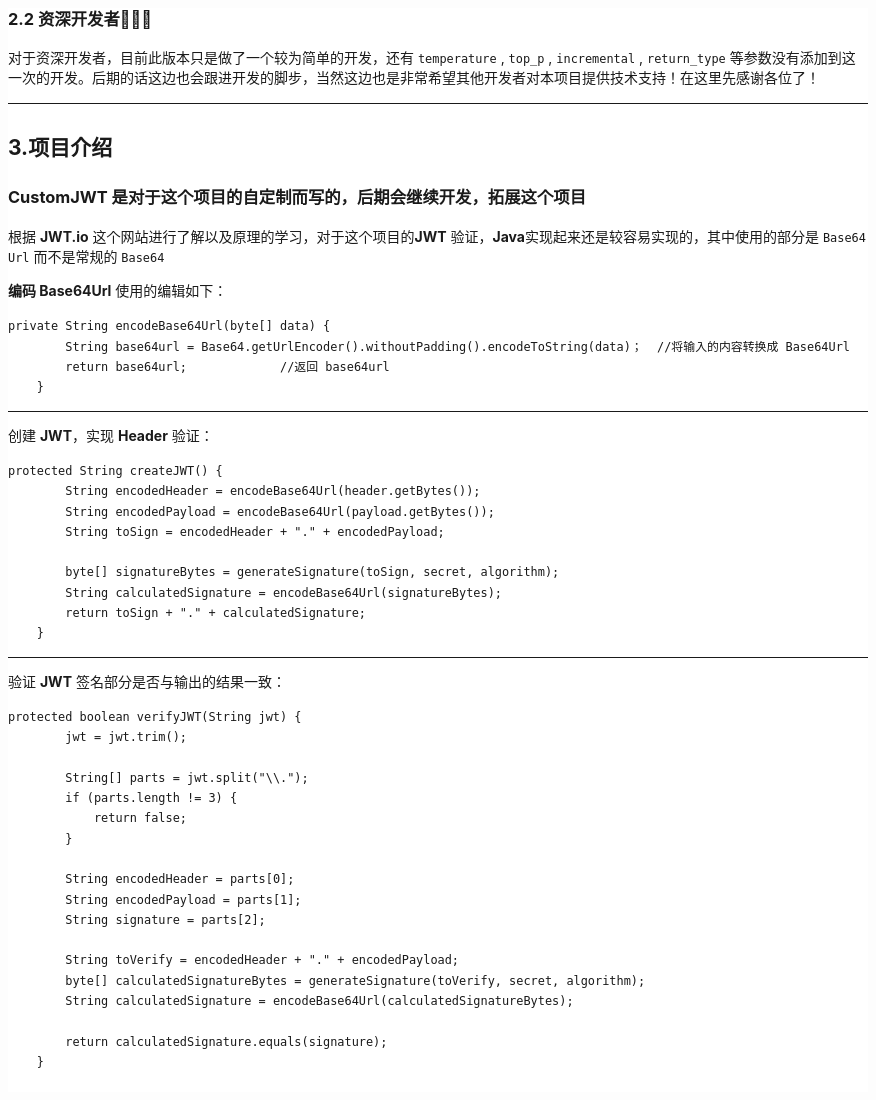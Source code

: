 ### 2.2 资深开发者👨🏼‍💻

对于资深开发者，目前此版本只是做了一个较为简单的开发，还有 `temperature` , `top_p` , `incremental` , `return_type` 等参数没有添加到这一次的开发。后期的话这边也会跟进开发的脚步，当然这边也是非常希望其他开发者对本项目提供技术支持！在这里先感谢各位了！

----

## 3.项目介绍

### **CustomJWT** 是对于这个项目的自定制而写的，后期会继续开发，拓展这个项目

根据 **JWT.io** 这个网站进行了解以及原理的学习，对于这个项目的**JWT** 验证，**Java**实现起来还是较容易实现的，其中使用的部分是 `Base64Url` 而不是常规的 `Base64`

**编码 Base64Url** 使用的编辑如下：

```
private String encodeBase64Url(byte[] data) {
        String base64url = Base64.getUrlEncoder().withoutPadding().encodeToString(data)；  //将输入的内容转换成 Base64Url
        return base64url;             //返回 base64url
    }
```

----
创建 **JWT**，实现 **Header** 验证：

```
protected String createJWT() {
        String encodedHeader = encodeBase64Url(header.getBytes());
        String encodedPayload = encodeBase64Url(payload.getBytes());
        String toSign = encodedHeader + "." + encodedPayload;

        byte[] signatureBytes = generateSignature(toSign, secret, algorithm);
        String calculatedSignature = encodeBase64Url(signatureBytes);
        return toSign + "." + calculatedSignature;
    }
```

----
验证 **JWT** 签名部分是否与输出的结果一致：

```
protected boolean verifyJWT(String jwt) {
        jwt = jwt.trim();

        String[] parts = jwt.split("\\.");
        if (parts.length != 3) {
            return false;
        }

        String encodedHeader = parts[0];
        String encodedPayload = parts[1];
        String signature = parts[2];

        String toVerify = encodedHeader + "." + encodedPayload;
        byte[] calculatedSignatureBytes = generateSignature(toVerify, secret, algorithm);
        String calculatedSignature = encodeBase64Url(calculatedSignatureBytes);

        return calculatedSignature.equals(signature);
    }
 
```
